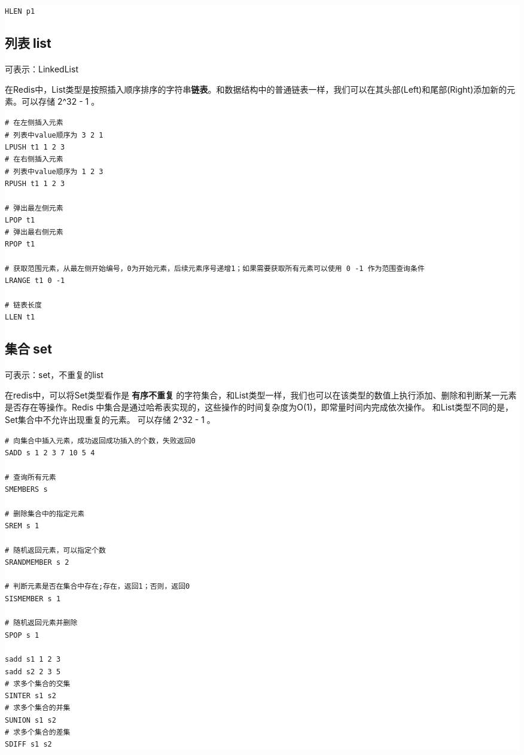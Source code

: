 ```shell
HLEN p1
```



## 列表 list

可表示：LinkedList 

在Redis中，List类型是按照插入顺序排序的字符串**链表**。和数据结构中的普通链表一样，我们可以在其头部(Left)和尾部(Right)添加新的元素。可以存储 2^32 - 1 。

```shell
# 在左侧插入元素
# 列表中value顺序为 3 2 1
LPUSH t1 1 2 3
# 在右侧插入元素
# 列表中value顺序为 1 2 3
RPUSH t1 1 2 3

# 弹出最左侧元素
LPOP t1
# 弹出最右侧元素
RPOP t1

# 获取范围元素，从最左侧开始编号，0为开始元素，后续元素序号递增1；如果需要获取所有元素可以使用 0 -1 作为范围查询条件
LRANGE t1 0 -1

# 链表长度
LLEN t1
```



## 集合 set

可表示：set，不重复的list 

在redis中，可以将Set类型看作是 **有序不重复** 的字符集合，和List类型一样，我们也可以在该类型的数值上执行添加、删除和判断某一元素是否存在等操作。Redis 中集合是通过哈希表实现的，这些操作的时间复杂度为O(1)，即常量时间内完成依次操作。 和List类型不同的是，Set集合中不允许出现重复的元素。 可以存储 2^32 - 1 。

```shell
# 向集合中插入元素，成功返回成功插入的个数，失败返回0
SADD s 1 2 3 7 10 5 4

# 查询所有元素
SMEMBERS s

# 删除集合中的指定元素
SREM s 1

# 随机返回元素，可以指定个数
SRANDMEMBER s 2

# 判断元素是否在集合中存在;存在，返回1；否则，返回0
SISMEMBER s 1

# 随机返回元素并删除
SPOP s 1

sadd s1 1 2 3
sadd s2 2 3 5
# 求多个集合的交集
SINTER s1 s2
# 求多个集合的并集
SUNION s1 s2
# 求多个集合的差集
SDIFF s1 s2
```